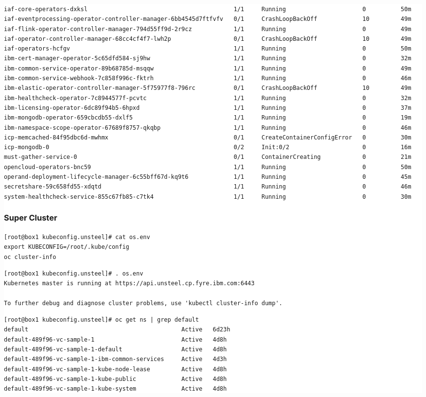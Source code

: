 ```console
iaf-core-operators-dxksl                                          1/1     Running                      0          50m
iaf-eventprocessing-operator-controller-manager-6bb4545d7ftfvfv   0/1     CrashLoopBackOff             10         49m
iaf-flink-operator-controller-manager-794d55ff9d-2r9cz            1/1     Running                      0          49m
iaf-operator-controller-manager-68cc4cf4f7-lwh2p                  0/1     CrashLoopBackOff             10         49m
iaf-operators-hcfgv                                               1/1     Running                      0          50m
ibm-cert-manager-operator-5c65dfd584-sj9hw                        1/1     Running                      0          32m
ibm-common-service-operator-89b68785d-msqqw                       1/1     Running                      0          49m
ibm-common-service-webhook-7c858f996c-fktrh                       1/1     Running                      0          46m
ibm-elastic-operator-controller-manager-5f75977f8-796rc           0/1     CrashLoopBackOff             10         49m
ibm-healthcheck-operator-7c8944577f-pcvtc                         1/1     Running                      0          32m
ibm-licensing-operator-6dc89f94b5-6hpxd                           1/1     Running                      0          37m
ibm-mongodb-operator-659cbcdb55-dxlf5                             1/1     Running                      0          19m
ibm-namespace-scope-operator-67689f8757-qkqbp                     1/1     Running                      0          46m
icp-memcached-84f95dbc6d-mwhmx                                    0/1     CreateContainerConfigError   0          30m
icp-mongodb-0                                                     0/2     Init:0/2                     0          16m
must-gather-service-0                                             0/1     ContainerCreating            0          21m
opencloud-operators-bnc59                                         1/1     Running                      0          50m
operand-deployment-lifecycle-manager-6c55bff67d-kq9t6             1/1     Running                      0          45m
secretshare-59c658fd55-xdqtd                                      1/1     Running                      0          46m
system-healthcheck-service-855c67fb85-c7tk4                       1/1     Running                      0          30m
```

### Super Cluster

```console
[root@box1 kubeconfig.unsteel]# cat os.env
export KUBECONFIG=/root/.kube/config
oc cluster-info
```
```console
[root@box1 kubeconfig.unsteel]# . os.env
Kubernetes master is running at https://api.unsteel.cp.fyre.ibm.com:6443

To further debug and diagnose cluster problems, use 'kubectl cluster-info dump'.
```
```console
[root@box1 kubeconfig.unsteel]# oc get ns | grep default
default                                            Active   6d23h
default-489f96-vc-sample-1                         Active   4d8h
default-489f96-vc-sample-1-default                 Active   4d8h
default-489f96-vc-sample-1-ibm-common-services     Active   4d3h
default-489f96-vc-sample-1-kube-node-lease         Active   4d8h
default-489f96-vc-sample-1-kube-public             Active   4d8h
default-489f96-vc-sample-1-kube-system             Active   4d8h
```